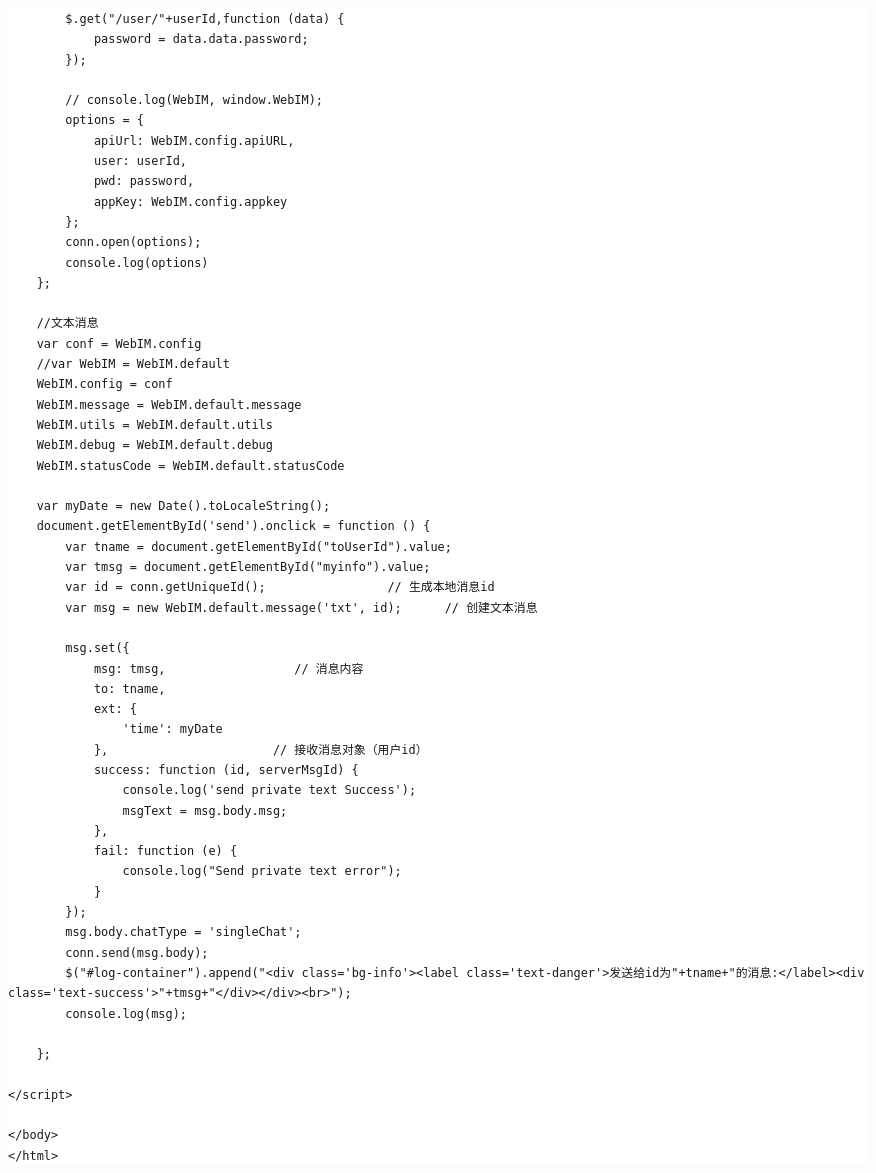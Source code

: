 ```
        $.get("/user/"+userId,function (data) {
            password = data.data.password;
        });

        // console.log(WebIM, window.WebIM);
        options = {
            apiUrl: WebIM.config.apiURL,
            user: userId,
            pwd: password,
            appKey: WebIM.config.appkey
        };
        conn.open(options);
        console.log(options)
    };

    //文本消息
    var conf = WebIM.config
    //var WebIM = WebIM.default
    WebIM.config = conf
    WebIM.message = WebIM.default.message
    WebIM.utils = WebIM.default.utils
    WebIM.debug = WebIM.default.debug
    WebIM.statusCode = WebIM.default.statusCode

    var myDate = new Date().toLocaleString();
    document.getElementById('send').onclick = function () {
        var tname = document.getElementById("toUserId").value;
        var tmsg = document.getElementById("myinfo").value;
        var id = conn.getUniqueId();                 // 生成本地消息id
        var msg = new WebIM.default.message('txt', id);      // 创建文本消息

        msg.set({
            msg: tmsg,                  // 消息内容
            to: tname,
            ext: {
                'time': myDate
            },                       // 接收消息对象（用户id）
            success: function (id, serverMsgId) {
                console.log('send private text Success');
                msgText = msg.body.msg;
            },
            fail: function (e) {
                console.log("Send private text error");
            }
        });
        msg.body.chatType = 'singleChat';
        conn.send(msg.body);
        $("#log-container").append("<div class='bg-info'><label class='text-danger'>发送给id为"+tname+"的消息:</label><div class='text-success'>"+tmsg+"</div></div><br>");
        console.log(msg);

    };
    
</script>

</body>
</html>
```
